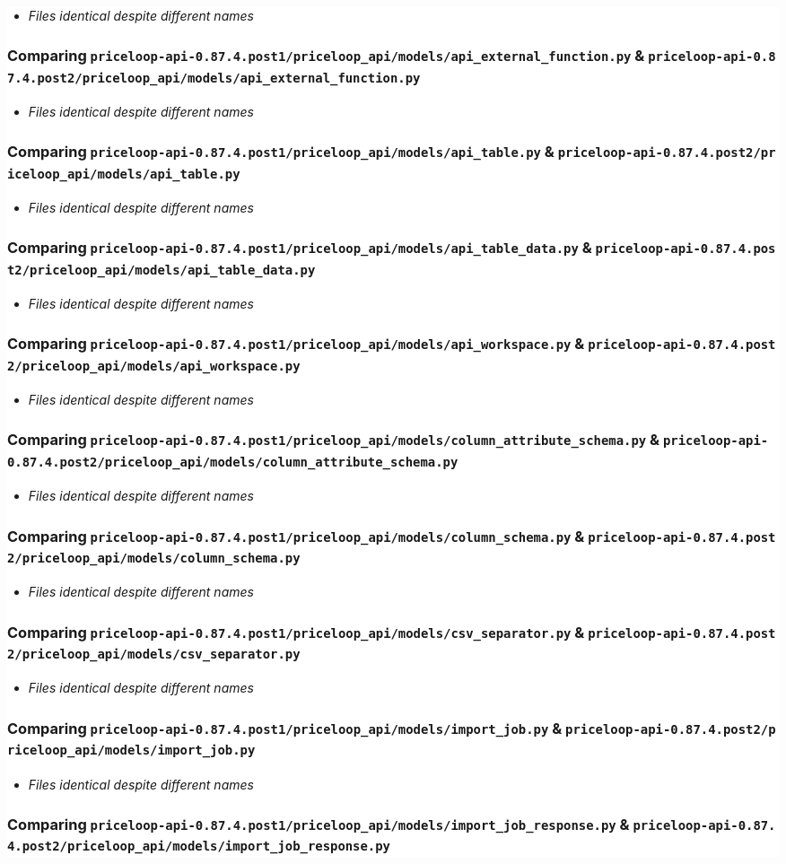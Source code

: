  * *Files identical despite different names*

### Comparing `priceloop-api-0.87.4.post1/priceloop_api/models/api_external_function.py` & `priceloop-api-0.87.4.post2/priceloop_api/models/api_external_function.py`

 * *Files identical despite different names*

### Comparing `priceloop-api-0.87.4.post1/priceloop_api/models/api_table.py` & `priceloop-api-0.87.4.post2/priceloop_api/models/api_table.py`

 * *Files identical despite different names*

### Comparing `priceloop-api-0.87.4.post1/priceloop_api/models/api_table_data.py` & `priceloop-api-0.87.4.post2/priceloop_api/models/api_table_data.py`

 * *Files identical despite different names*

### Comparing `priceloop-api-0.87.4.post1/priceloop_api/models/api_workspace.py` & `priceloop-api-0.87.4.post2/priceloop_api/models/api_workspace.py`

 * *Files identical despite different names*

### Comparing `priceloop-api-0.87.4.post1/priceloop_api/models/column_attribute_schema.py` & `priceloop-api-0.87.4.post2/priceloop_api/models/column_attribute_schema.py`

 * *Files identical despite different names*

### Comparing `priceloop-api-0.87.4.post1/priceloop_api/models/column_schema.py` & `priceloop-api-0.87.4.post2/priceloop_api/models/column_schema.py`

 * *Files identical despite different names*

### Comparing `priceloop-api-0.87.4.post1/priceloop_api/models/csv_separator.py` & `priceloop-api-0.87.4.post2/priceloop_api/models/csv_separator.py`

 * *Files identical despite different names*

### Comparing `priceloop-api-0.87.4.post1/priceloop_api/models/import_job.py` & `priceloop-api-0.87.4.post2/priceloop_api/models/import_job.py`

 * *Files identical despite different names*

### Comparing `priceloop-api-0.87.4.post1/priceloop_api/models/import_job_response.py` & `priceloop-api-0.87.4.post2/priceloop_api/models/import_job_response.py`
